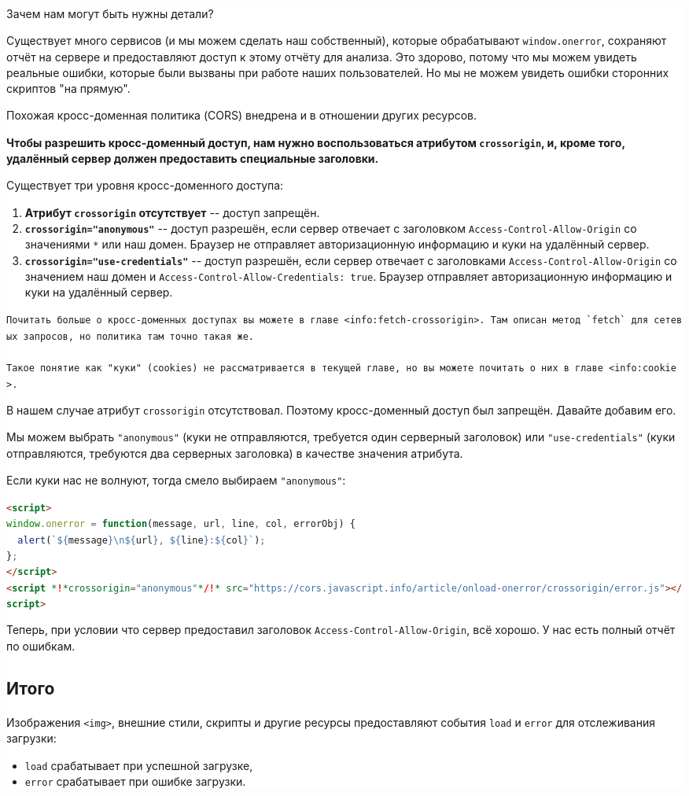 Зачем нам могут быть нужны детали?

Существует много сервисов (и мы можем сделать наш собственный), которые обрабатывают `window.onerror`, сохраняют отчёт на сервере и предоставляют доступ к этому отчёту для анализа. Это здорово, потому что мы можем увидеть реальные ошибки, которые были вызваны при работе наших пользователей. Но мы не можем увидеть ошибки сторонних скриптов "на прямую".

Похожая кросс-доменная политика (CORS) внедрена и в отношении других ресурсов.

**Чтобы разрешить кросс-доменный доступ, нам нужно воспользоваться атрибутом `crossorigin`, и, кроме того, удалённый сервер должен предоставить специальные заголовки.**

Существует три уровня кросс-доменного доступа:

1. **Атрибут `crossorigin` отсутствует** -- доступ запрещён.
2. **`crossorigin="anonymous"`** -- доступ разрешён, если сервер отвечает с заголовком `Access-Control-Allow-Origin` со значениями `*` или наш домен. Браузер не отправляет авторизационную информацию и куки на удалённый сервер.
3. **`crossorigin="use-credentials"`** -- доступ разрешён, если сервер отвечает с заголовками `Access-Control-Allow-Origin` со значением наш домен и `Access-Control-Allow-Credentials: true`. Браузер отправляет авторизационную информацию и куки на удалённый сервер.

```smart
Почитать больше о кросс-доменных доступах вы можете в главе <info:fetch-crossorigin>. Там описан метод `fetch` для сетевых запросов, но политика там точно такая же.

Такое понятие как "куки" (cookies) не рассматривается в текущей главе, но вы можете почитать о них в главе <info:cookie>.
```

В нашем случае атрибут `crossorigin` отсутствовал. Поэтому кросс-доменный доступ был запрещён. Давайте добавим его.

Мы можем выбрать `"anonymous"` (куки не отправляются, требуется один серверный заголовок) или `"use-credentials"` (куки отправляются, требуются два серверных заголовка) в качестве значения атрибута.

Если куки нас не волнуют, тогда смело выбираем `"anonymous"`:

```html run height=0
<script>
window.onerror = function(message, url, line, col, errorObj) {
  alert(`${message}\n${url}, ${line}:${col}`);
};
</script>
<script *!*crossorigin="anonymous"*/!* src="https://cors.javascript.info/article/onload-onerror/crossorigin/error.js"></script>
```

Теперь, при условии что сервер предоставил заголовок `Access-Control-Allow-Origin`, всё хорошо. У нас есть полный отчёт по ошибкам.

## Итого

Изображения `<img>`, внешние стили, скрипты и другие ресурсы предоставляют события `load` и `error` для отслеживания загрузки:

- `load` срабатывает при успешной загрузке,
- `error` срабатывает при ошибке загрузки.
